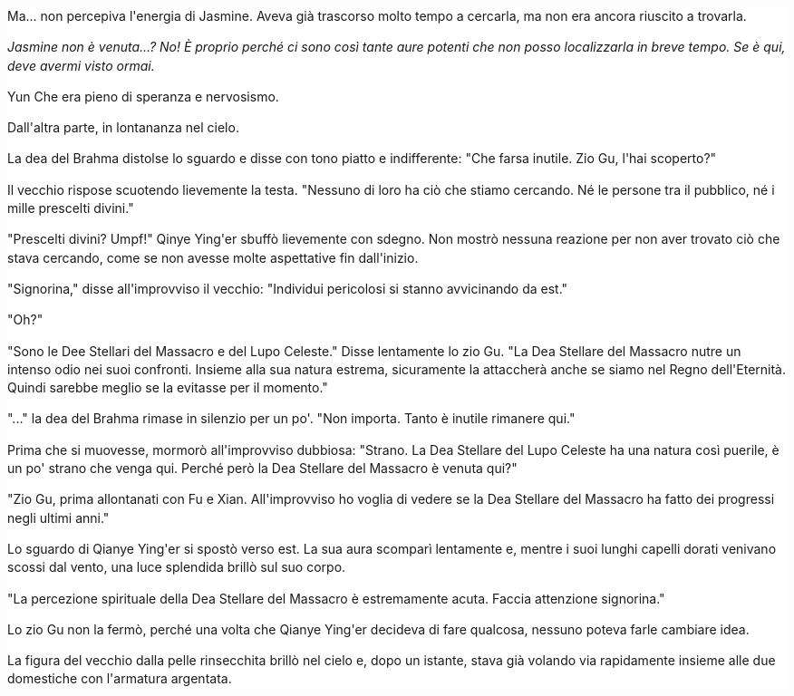 
Ma... non percepiva l'energia di Jasmine. Aveva già trascorso molto tempo a cercarla, ma non era ancora riuscito a trovarla.


<em>Jasmine non è venuta...? No! È proprio perché ci sono così tante aure potenti che non posso localizzarla in breve tempo. Se è qui, deve avermi visto ormai.</em>


Yun Che era pieno di speranza e nervosismo.


Dall'altra parte, in lontananza nel cielo.


La dea del Brahma distolse lo sguardo e disse con tono piatto e indifferente: "Che farsa inutile. Zio Gu, l'hai scoperto?"


Il vecchio rispose scuotendo lievemente la testa. "Nessuno di loro ha ciò che stiamo cercando. Né le persone tra il pubblico, né i mille prescelti divini."


"Prescelti divini? Umpf!" Qinye Ying'er sbuffò lievemente con sdegno. Non mostrò nessuna reazione per non aver trovato ciò che stava cercando, come se non avesse molte aspettative fin dall'inizio.


"Signorina," disse all'improvviso il vecchio: "Individui pericolosi si stanno avvicinando da est."


"Oh?"


"Sono le Dee Stellari del Massacro e del Lupo Celeste." Disse lentamente lo zio Gu. "La Dea Stellare del Massacro nutre un intenso odio nei suoi confronti. Insieme alla sua natura estrema, sicuramente la attaccherà anche se siamo nel Regno dell'Eternità. Quindi sarebbe meglio se la evitasse per il momento."


"..." la dea del Brahma rimase in silenzio per un po'. "Non importa. Tanto è inutile rimanere qui."


Prima che si muovesse, mormorò all'improvviso dubbiosa: "Strano. La Dea Stellare del Lupo Celeste ha una natura così puerile, è un po' strano che venga qui. Perché però la Dea Stellare del Massacro è venuta qui?"


"Zio Gu, prima allontanati con Fu e Xian. All'improvviso ho voglia di vedere se la Dea Stellare del Massacro ha fatto dei progressi negli ultimi anni."


Lo sguardo di Qianye Ying'er si spostò verso est. La sua aura scomparì lentamente e, mentre i suoi lunghi capelli dorati venivano scossi dal vento, una luce splendida brillò sul suo corpo.


"La percezione spirituale della Dea Stellare del Massacro è estremamente acuta. Faccia attenzione signorina."


Lo zio Gu non la fermò, perché una volta che Qianye Ying'er decideva di fare qualcosa, nessuno poteva farle cambiare idea.


La figura del vecchio dalla pelle rinsecchita brillò nel cielo e, dopo un istante, stava già volando via rapidamente insieme alle due domestiche con l'armatura argentata.
